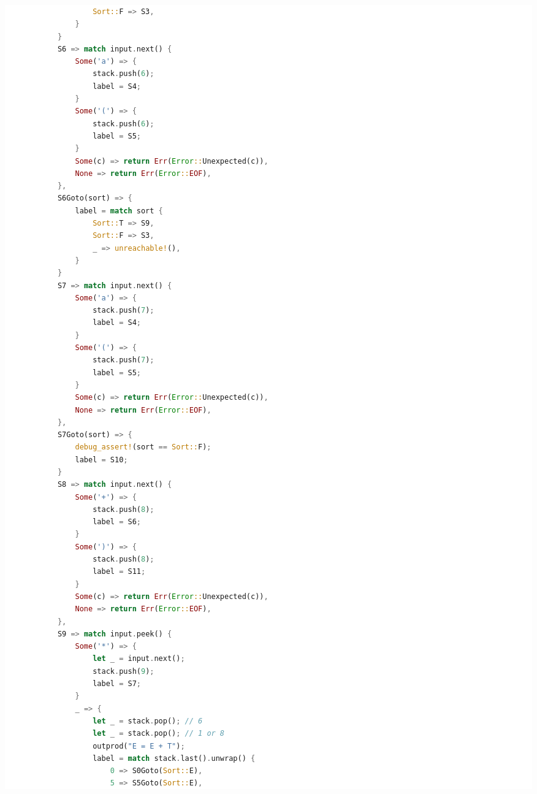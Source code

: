 ```rust
                    Sort::F => S3,
                }
            }
            S6 => match input.next() {
                Some('a') => {
                    stack.push(6);
                    label = S4;
                }
                Some('(') => {
                    stack.push(6);
                    label = S5;
                }
                Some(c) => return Err(Error::Unexpected(c)),
                None => return Err(Error::EOF),
            },
            S6Goto(sort) => {
                label = match sort {
                    Sort::T => S9,
                    Sort::F => S3,
                    _ => unreachable!(),
                }
            }
            S7 => match input.next() {
                Some('a') => {
                    stack.push(7);
                    label = S4;
                }
                Some('(') => {
                    stack.push(7);
                    label = S5;
                }
                Some(c) => return Err(Error::Unexpected(c)),
                None => return Err(Error::EOF),
            },
            S7Goto(sort) => {
                debug_assert!(sort == Sort::F);
                label = S10;
            }
            S8 => match input.next() {
                Some('+') => {
                    stack.push(8);
                    label = S6;
                }
                Some(')') => {
                    stack.push(8);
                    label = S11;
                }
                Some(c) => return Err(Error::Unexpected(c)),
                None => return Err(Error::EOF),
            },
            S9 => match input.peek() {
                Some('*') => {
                    let _ = input.next();
                    stack.push(9);
                    label = S7;
                }
                _ => {
                    let _ = stack.pop(); // 6
                    let _ = stack.pop(); // 1 or 8
                    outprod("E = E + T");
                    label = match stack.last().unwrap() {
                        0 => S0Goto(Sort::E),
                        5 => S5Goto(Sort::E),
```